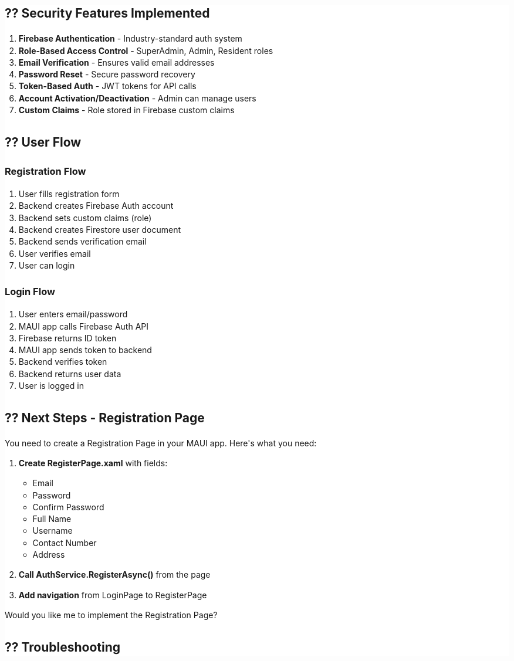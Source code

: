 ## ?? Security Features Implemented

1. **Firebase Authentication** - Industry-standard auth system
2. **Role-Based Access Control** - SuperAdmin, Admin, Resident roles
3. **Email Verification** - Ensures valid email addresses
4. **Password Reset** - Secure password recovery
5. **Token-Based Auth** - JWT tokens for API calls
6. **Account Activation/Deactivation** - Admin can manage users
7. **Custom Claims** - Role stored in Firebase custom claims

## ?? User Flow

### Registration Flow
1. User fills registration form
2. Backend creates Firebase Auth account
3. Backend sets custom claims (role)
4. Backend creates Firestore user document
5. Backend sends verification email
6. User verifies email
7. User can login

### Login Flow
1. User enters email/password
2. MAUI app calls Firebase Auth API
3. Firebase returns ID token
4. MAUI app sends token to backend
5. Backend verifies token
6. Backend returns user data
7. User is logged in

## ?? Next Steps - Registration Page

You need to create a Registration Page in your MAUI app. Here's what you need:

1. **Create RegisterPage.xaml** with fields:
   - Email
   - Password
   - Confirm Password
   - Full Name
   - Username
   - Contact Number
   - Address

2. **Call AuthService.RegisterAsync()** from the page

3. **Add navigation** from LoginPage to RegisterPage

Would you like me to implement the Registration Page?

## ?? Troubleshooting
